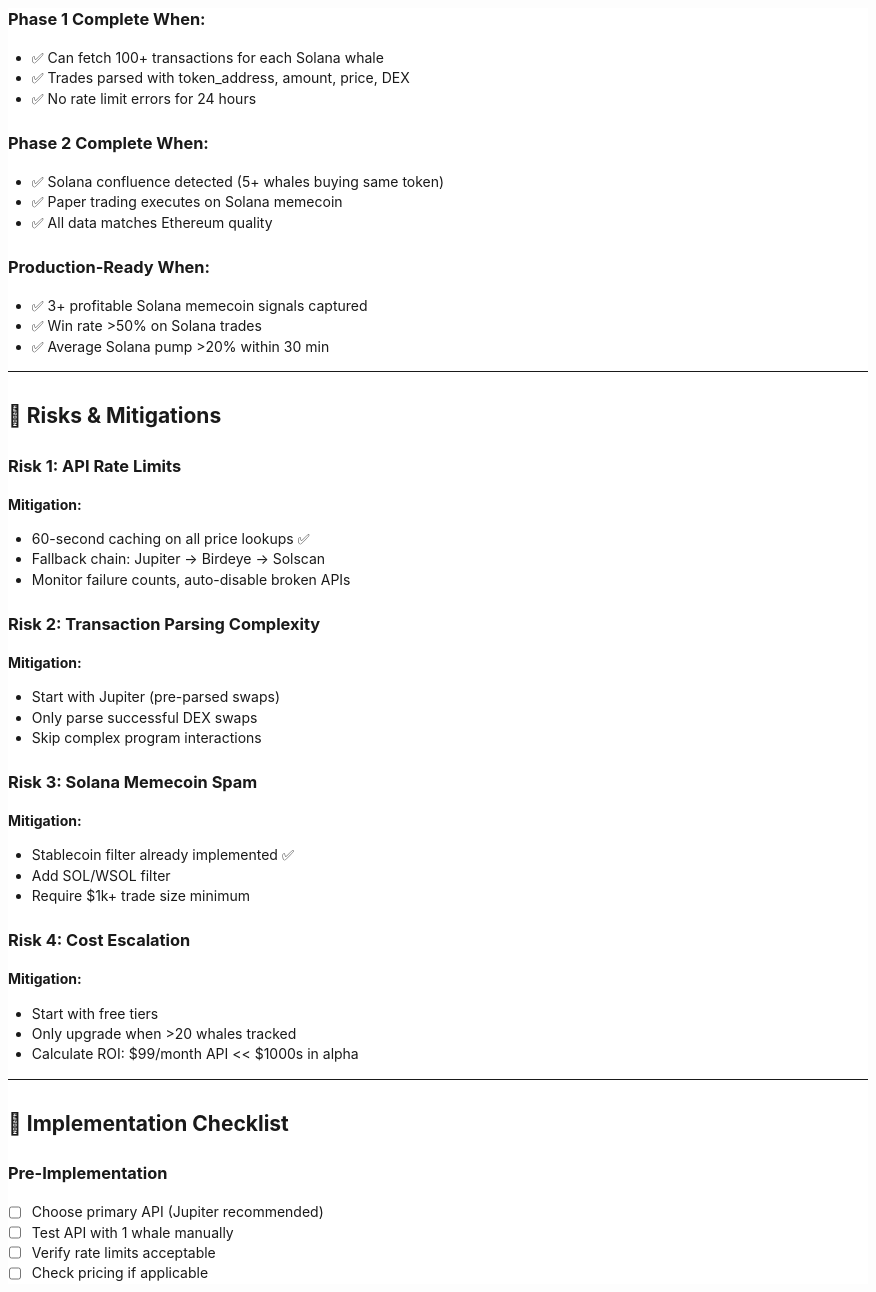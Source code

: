 ### Phase 1 Complete When:
- ✅ Can fetch 100+ transactions for each Solana whale
- ✅ Trades parsed with token_address, amount, price, DEX
- ✅ No rate limit errors for 24 hours

### Phase 2 Complete When:
- ✅ Solana confluence detected (5+ whales buying same token)
- ✅ Paper trading executes on Solana memecoin
- ✅ All data matches Ethereum quality

### Production-Ready When:
- ✅ 3+ profitable Solana memecoin signals captured
- ✅ Win rate >50% on Solana trades
- ✅ Average Solana pump >20% within 30 min

---

## 🚨 Risks & Mitigations

### Risk 1: API Rate Limits
**Mitigation:**
- 60-second caching on all price lookups ✅
- Fallback chain: Jupiter → Birdeye → Solscan
- Monitor failure counts, auto-disable broken APIs

### Risk 2: Transaction Parsing Complexity
**Mitigation:**
- Start with Jupiter (pre-parsed swaps)
- Only parse successful DEX swaps
- Skip complex program interactions

### Risk 3: Solana Memecoin Spam
**Mitigation:**
- Stablecoin filter already implemented ✅
- Add SOL/WSOL filter
- Require $1k+ trade size minimum

### Risk 4: Cost Escalation
**Mitigation:**
- Start with free tiers
- Only upgrade when >20 whales tracked
- Calculate ROI: $99/month API << $1000s in alpha

---

## 📝 Implementation Checklist

### Pre-Implementation
- [ ] Choose primary API (Jupiter recommended)
- [ ] Test API with 1 whale manually
- [ ] Verify rate limits acceptable
- [ ] Check pricing if applicable
